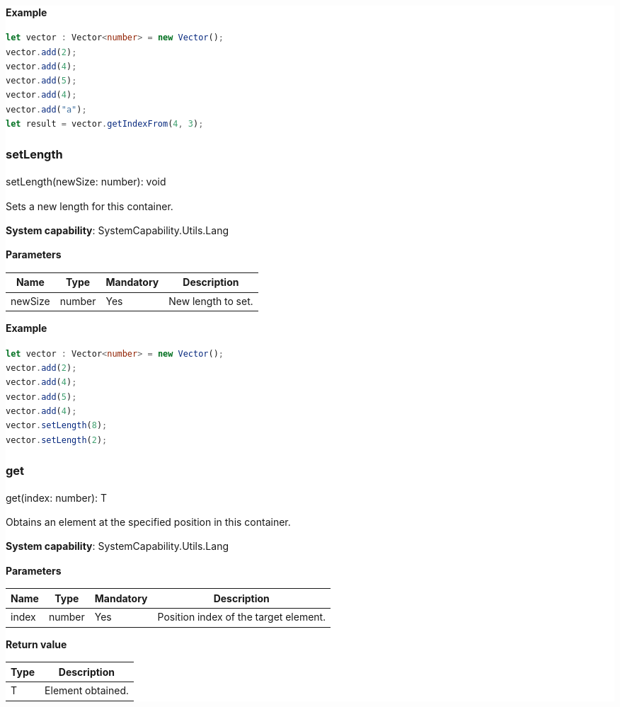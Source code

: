 **Example**

```ts
let vector : Vector<number> = new Vector();
vector.add(2);
vector.add(4);
vector.add(5);
vector.add(4);
vector.add("a");
let result = vector.getIndexFrom(4, 3);
```

### setLength

setLength(newSize: number): void

Sets a new length for this container.

**System capability**: SystemCapability.Utils.Lang

**Parameters**

| Name| Type| Mandatory| Description|
| -------- | -------- | -------- | -------- |
| newSize | number | Yes| New length to set.|

**Example**

```ts
let vector : Vector<number> = new Vector();
vector.add(2);
vector.add(4);
vector.add(5);
vector.add(4);
vector.setLength(8);
vector.setLength(2);
```

### get

get(index: number): T 

Obtains an element at the specified position in this container.

**System capability**: SystemCapability.Utils.Lang

**Parameters**

  | Name| Type| Mandatory| Description|
  | -------- | -------- | -------- | -------- |
  | index | number | Yes| Position index of the target element.|

**Return value**

  | Type| Description|
  | -------- | -------- |
  | T | Element obtained.|
